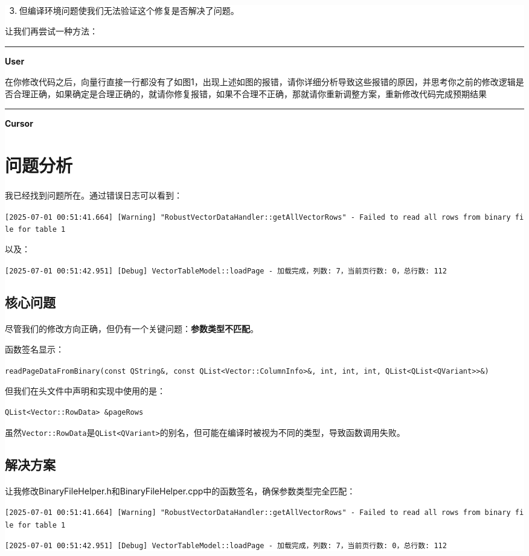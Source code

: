 3. 但编译环境问题使我们无法验证这个修复是否解决了问题。

让我们再尝试一种方法：

---

**User**

在你修改代码之后，向量行直接一行都没有了如图1，出现上述如图的报错，请你详细分析导致这些报错的原因，并思考你之前的修改逻辑是否合理正确，如果确定是合理正确的，就请你修复报错，如果不合理不正确，那就请你重新调整方案，重新修改代码完成预期结果

---

**Cursor**

# 问题分析

我已经找到问题所在。通过错误日志可以看到：

```
[2025-07-01 00:51:41.664] [Warning] "RobustVectorDataHandler::getAllVectorRows" - Failed to read all rows from binary file for table 1
```

以及：

```
[2025-07-01 00:51:42.951] [Debug] VectorTableModel::loadPage - 加载完成，列数: 7，当前页行数: 0，总行数: 112
```

## 核心问题

尽管我们的修改方向正确，但仍有一个关键问题：**参数类型不匹配**。

函数签名显示：
```
readPageDataFromBinary(const QString&, const QList<Vector::ColumnInfo>&, int, int, int, QList<QList<QVariant>>&)
```

但我们在头文件中声明和实现中使用的是：
```
QList<Vector::RowData> &pageRows
```

虽然`Vector::RowData`是`QList<QVariant>`的别名，但可能在编译时被视为不同的类型，导致函数调用失败。

## 解决方案

让我修改BinaryFileHelper.h和BinaryFileHelper.cpp中的函数签名，确保参数类型完全匹配：

```plaintext
[2025-07-01 00:51:41.664] [Warning] "RobustVectorDataHandler::getAllVectorRows" - Failed to read all rows from binary file for table 1
```

```plaintext
[2025-07-01 00:51:42.951] [Debug] VectorTableModel::loadPage - 加载完成，列数: 7，当前页行数: 0，总行数: 112
```
